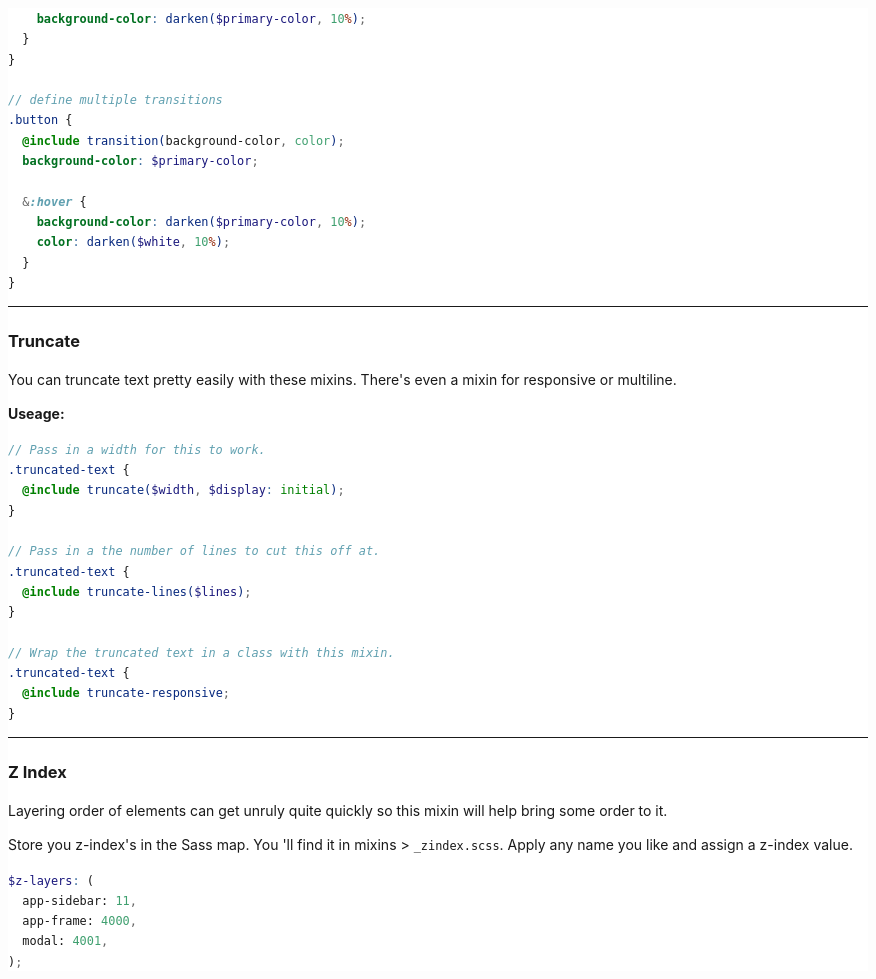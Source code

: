 ```scss
    background-color: darken($primary-color, 10%);
  }
}

// define multiple transitions
.button {
  @include transition(background-color, color);
  background-color: $primary-color;

  &:hover {
    background-color: darken($primary-color, 10%);
    color: darken($white, 10%);
  }
}
```

---

### Truncate

You can truncate text pretty easily with these mixins. There's even a mixin for responsive or multiline.

**Useage:**

```scss
// Pass in a width for this to work.
.truncated-text {
  @include truncate($width, $display: initial);
}

// Pass in a the number of lines to cut this off at.
.truncated-text {
  @include truncate-lines($lines);
}

// Wrap the truncated text in a class with this mixin.
.truncated-text {
  @include truncate-responsive;
}
```

---

### Z Index

Layering order of elements can get unruly quite quickly so this mixin will help bring some order to it.

Store you z-index's in the Sass map. You 'll find it in mixins > `_zindex.scss`. Apply any name you like and assign a z-index value.

```scss
$z-layers: (
  app-sidebar: 11,
  app-frame: 4000,
  modal: 4001,
);
```
